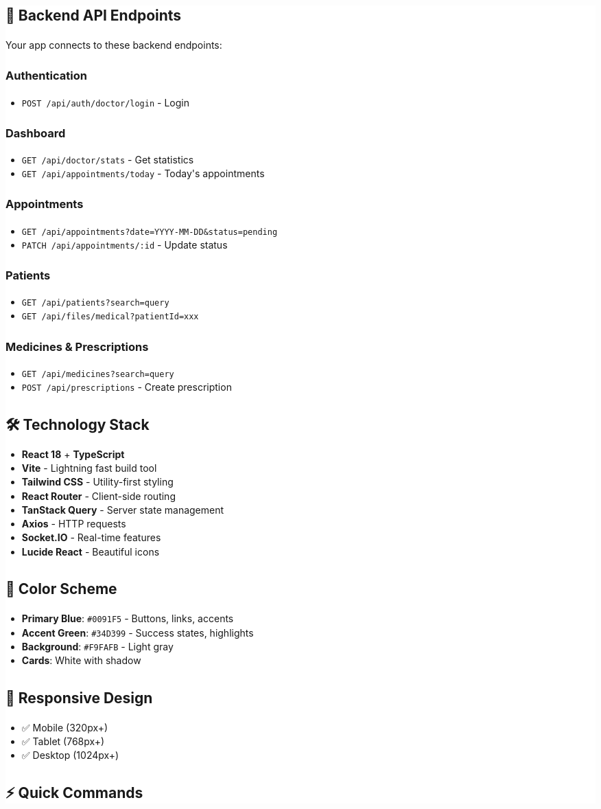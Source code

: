 ## 🔌 Backend API Endpoints

Your app connects to these backend endpoints:

### Authentication
- `POST /api/auth/doctor/login` - Login

### Dashboard
- `GET /api/doctor/stats` - Get statistics
- `GET /api/appointments/today` - Today's appointments

### Appointments
- `GET /api/appointments?date=YYYY-MM-DD&status=pending`
- `PATCH /api/appointments/:id` - Update status

### Patients
- `GET /api/patients?search=query`
- `GET /api/files/medical?patientId=xxx`

### Medicines & Prescriptions
- `GET /api/medicines?search=query`
- `POST /api/prescriptions` - Create prescription

## 🛠️ Technology Stack

- **React 18** + **TypeScript**
- **Vite** - Lightning fast build tool
- **Tailwind CSS** - Utility-first styling
- **React Router** - Client-side routing
- **TanStack Query** - Server state management
- **Axios** - HTTP requests
- **Socket.IO** - Real-time features
- **Lucide React** - Beautiful icons

## 🎨 Color Scheme

- **Primary Blue**: `#0091F5` - Buttons, links, accents
- **Accent Green**: `#34D399` - Success states, highlights
- **Background**: `#F9FAFB` - Light gray
- **Cards**: White with shadow

## 📱 Responsive Design

- ✅ Mobile (320px+)
- ✅ Tablet (768px+)
- ✅ Desktop (1024px+)

## ⚡ Quick Commands
